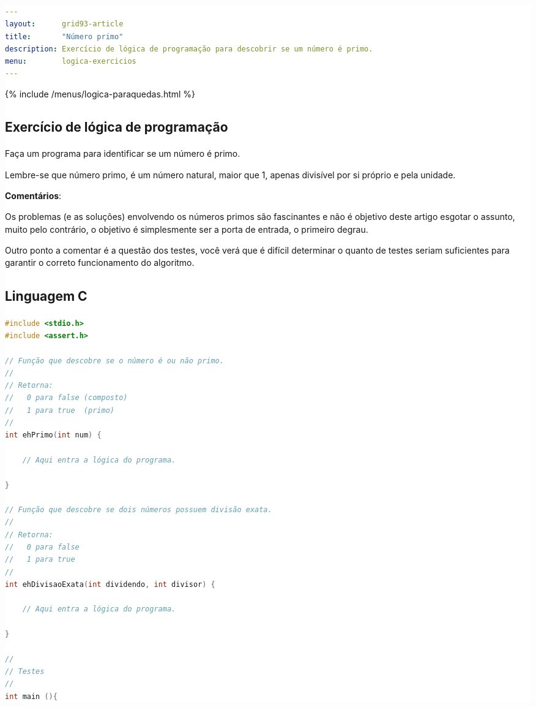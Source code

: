 ```yaml
---
layout:      grid93-article
title:       "Número primo"
description: Exercício de lógica de programação para descobrir se um número é primo.
menu:        logica-exercicios
---
```


{% include /menus/logica-paraquedas.html %}

Exercício de lógica de programação
---

Faça um programa para identificar se um número é primo.

Lembre-se que número primo, é um número natural, maior que 1, apenas divisível por si próprio e pela unidade.


__Comentários__: 

Os problemas (e as soluções) envolvendo os números primos são fascinantes e não é objetivo deste artigo
esgotar o assunto, muito pelo contrário, o objetivo é simplesmente ser a porta de entrada, o primeiro degrau.

Outro ponto a comentar é a questão dos testes, você verá que é difícil determinar o quanto de testes seriam suficientes
para garantir o correto funcionamento do algoritmo.


Linguagem C
---

```c
#include <stdio.h>
#include <assert.h>

// Função que descobre se o número é ou não primo.
//
// Retorna:
//   0 para false (composto)
//   1 para true  (primo)
//
int ehPrimo(int num) {

    // Aqui entra a lógica do programa.

}

// Função que descobre se dois números possuem divisão exata.
//
// Retorna:
//   0 para false
//   1 para true
//
int ehDivisaoExata(int dividendo, int divisor) {

    // Aqui entra a lógica do programa.

}

//
// Testes
//
int main (){

```